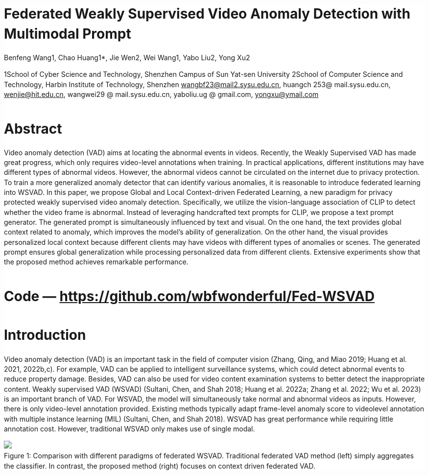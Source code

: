 # Federated Weakly Supervised Video Anomaly Detection with Multimodal Prompt

Benfeng Wang1, Chao Huang1\*, Jie Wen2, Wei Wang1, Yabo Liu2, Yong Xu2

1School of Cyber Science and Technology, Shenzhen Campus of Sun Yat-sen University 2School of Computer Science and Technology, Harbin Institute of Technology, Shenzhen wangbf23@mail2.sysu.edu.cn, huangch $2 5 3 @$ mail.sysu.edu.cn, wenjie@hit.edu.cn, wangwei29 $@$ mail.sysu.edu.cn, yaboliu.ug $@$ gmail.com, yongxu@ymail.com

# Abstract

Video anomaly detection (VAD) aims at locating the abnormal events in videos. Recently, the Weakly Supervised VAD has made great progress, which only requires video-level annotations when training. In practical applications, different institutions may have different types of abnormal videos. However, the abnormal videos cannot be circulated on the internet due to privacy protection. To train a more generalized anomaly detector that can identify various anomalies, it is reasonable to introduce federated learning into WSVAD. In this paper, we propose Global and Local Context-driven Federated Learning, a new paradigm for privacy protected weakly supervised video anomaly detection. Specifically, we utilize the vision-language association of CLIP to detect whether the video frame is abnormal. Instead of leveraging handcrafted text prompts for CLIP, we propose a text prompt generator. The generated prompt is simultaneously influenced by text and visual. On the one hand, the text provides global context related to anomaly, which improves the model’s ability of generalization. On the other hand, the visual provides personalized local context because different clients may have videos with different types of anomalies or scenes. The generated prompt ensures global generalization while processing personalized data from different clients. Extensive experiments show that the proposed method achieves remarkable performance.

# Code — https://github.com/wbfwonderful/Fed-WSVAD

# Introduction

Video anomaly detection (VAD) is an important task in the field of computer vision (Zhang, Qing, and Miao 2019; Huang et al. 2021, 2022b,c). For example, VAD can be applied to intelligent surveillance systems, which could detect abnormal events to reduce property damage. Besides, VAD can also be used for video content examination systems to better detect the inappropriate content. Weakly supervised VAD (WSVAD) (Sultani, Chen, and Shah 2018; Huang et al. 2022a; Zhang et al. 2022; Wu et al. 2023) is an important branch of VAD. For WSVAD, the model will simultaneously take normal and abnormal videos as inputs. However, there is only video-level annotation provided. Existing methods typically adapt frame-level anomaly score to videolevel annotation with multiple instance learning (MIL) (Sultani, Chen, and Shah 2018). WSVAD has great performance while requiring little annotation cost. However, traditional WSVAD only makes use of single modal.

![](images/6f94b5671bf4077f294df0905a0177bd645df6526ee2437e966436abd50e52c2.jpg)  
Figure 1: Comparison with different paradigms of federated WSVAD. Traditional federated VAD method (left) simply aggregates the classifier. In contrast, the proposed method (right) focuses on context driven federated VAD.

